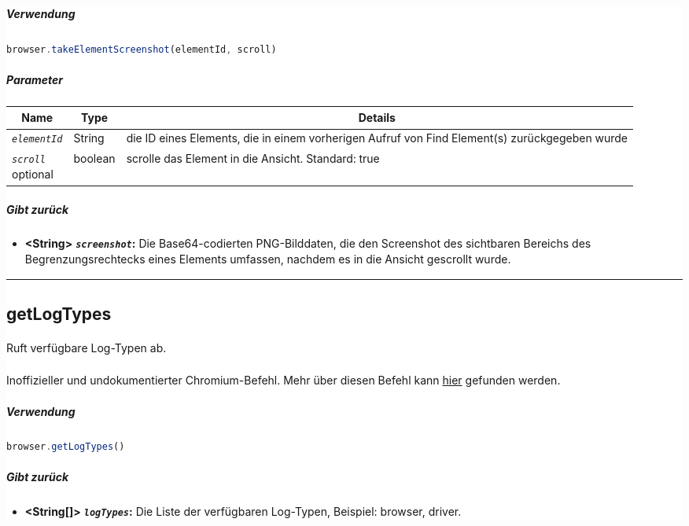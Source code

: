 ##### Verwendung

```js
browser.takeElementScreenshot(elementId, scroll)
```


##### Parameter

<table>
  <thead>
    <tr>
      <th>Name</th><th>Type</th><th>Details</th>
    </tr>
  </thead>
  <tbody>
    <tr>
      <td><code><var>elementId</var></code></td>
      <td>String</td>
      <td>die ID eines Elements, die in einem vorherigen Aufruf von Find Element(s) zurückgegeben wurde</td>
    </tr>
    <tr>
      <td><code><var>scroll</var></code><br /><span className="label labelWarning">optional</span></td>
      <td>boolean</td>
      <td>scrolle das Element in die Ansicht. Standard: true</td>
    </tr>
  </tbody>
</table>


##### Gibt zurück

- **&lt;String&gt;**
            **<code><var>screenshot</var></code>:** Die Base64-codierten PNG-Bilddaten, die den Screenshot des sichtbaren Bereichs des Begrenzungsrechtecks eines Elements umfassen, nachdem es in die Ansicht gescrollt wurde.


---

## getLogTypes
Ruft verfügbare Log-Typen ab.<br /><br />Inoffizieller und undokumentierter Chromium-Befehl. Mehr über diesen Befehl kann [hier](https://github.com/SeleniumHQ/selenium/wiki/JsonWireProtocol#sessionsessionidlogtypes) gefunden werden.

##### Verwendung

```js
browser.getLogTypes()
```


##### Gibt zurück

- **&lt;String[]&gt;**
            **<code><var>logTypes</var></code>:** Die Liste der verfügbaren Log-Typen, Beispiel: browser, driver.
